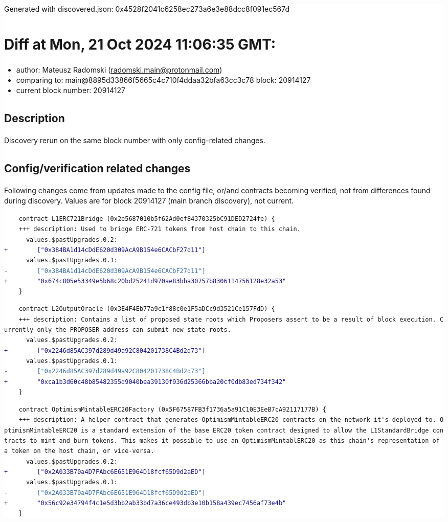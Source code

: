 Generated with discovered.json: 0x4528f2041c6258ec273a6e3e88dcc8f091ec567d

# Diff at Mon, 21 Oct 2024 11:06:35 GMT:

- author: Mateusz Radomski (<radomski.main@protonmail.com>)
- comparing to: main@8895d33866f5665c4c710f4ddaa32bfa63cc3c78 block: 20914127
- current block number: 20914127

## Description

Discovery rerun on the same block number with only config-related changes.

## Config/verification related changes

Following changes come from updates made to the config file,
or/and contracts becoming verified, not from differences found during
discovery. Values are for block 20914127 (main branch discovery), not current.

```diff
    contract L1ERC721Bridge (0x2e5687010b5f62Ad0ef84370325bC91DED2724fe) {
    +++ description: Used to bridge ERC-721 tokens from host chain to this chain.
      values.$pastUpgrades.0.2:
+        ["0x384BA1d14cDdE620d309AcA9B154e6CACbF27d11"]
      values.$pastUpgrades.0.1:
-        ["0x384BA1d14cDdE620d309AcA9B154e6CACbF27d11"]
+        "0x674c805e53349e5b68c20bd25241d970ae83bba30757b8306114756128e32a53"
    }
```

```diff
    contract L2OutputOracle (0x3E4F4Eb77a9c1f88c0e1F5aDCc9d3521Ce157FdD) {
    +++ description: Contains a list of proposed state roots which Proposers assert to be a result of block execution. Currently only the PROPOSER address can submit new state roots.
      values.$pastUpgrades.0.2:
+        ["0x2246d85AC397d289d49a92C804201738C4Bd2d73"]
      values.$pastUpgrades.0.1:
-        ["0x2246d85AC397d289d49a92C804201738C4Bd2d73"]
+        "0xca1b3d60c48b85482355d9040bea39130f936d25366bba20cf0db83ed734f342"
    }
```

```diff
    contract OptimismMintableERC20Factory (0x5F67587FB3f1736a5a91C10E3EeB7cA92117177B) {
    +++ description: A helper contract that generates OptimismMintableERC20 contracts on the network it's deployed to. OptimismMintableERC20 is a standard extension of the base ERC20 token contract designed to allow the L1StandardBridge contracts to mint and burn tokens. This makes it possible to use an OptimismMintablERC20 as this chain's representation of a token on the host chain, or vice-versa.
      values.$pastUpgrades.0.2:
+        ["0x2A033B70a4D7FAbc6E651E964D18fcf65D9d2aED"]
      values.$pastUpgrades.0.1:
-        ["0x2A033B70a4D7FAbc6E651E964D18fcf65D9d2aED"]
+        "0x56c92e34794f4c1e5d3bb2ab33bd7a36ce493db3e10b158a439ec7456af73e4b"
    }
```
